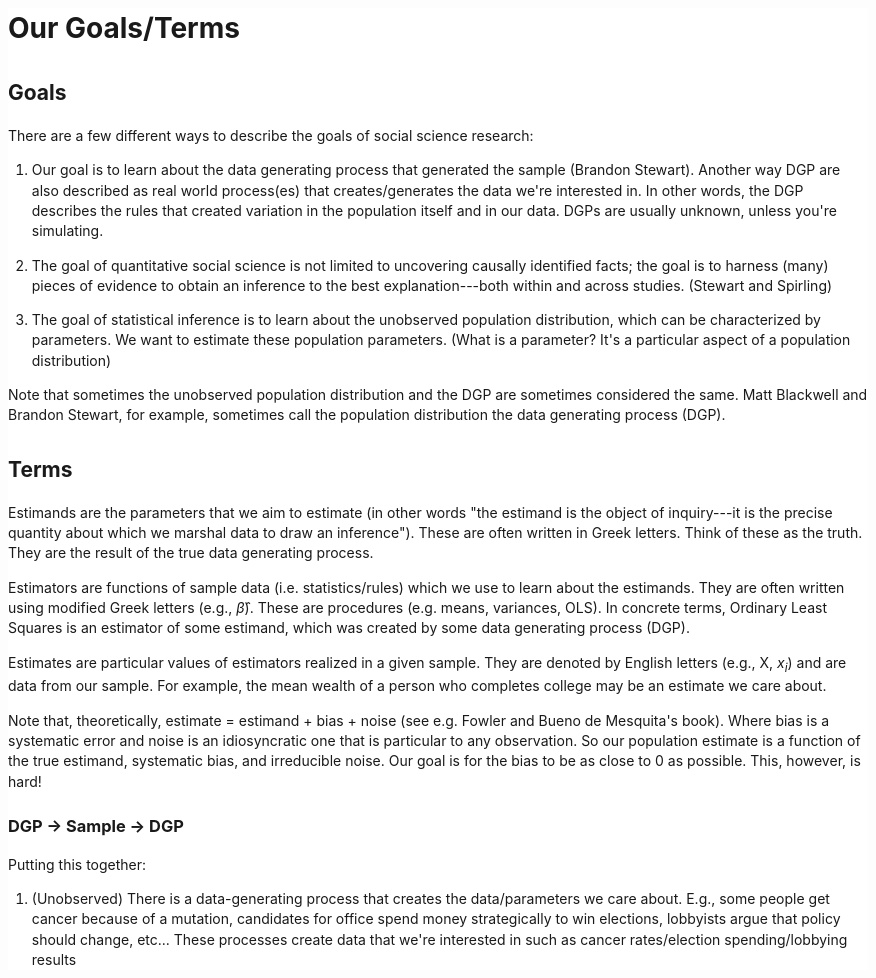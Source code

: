 # Our Goals/Terms

## Goals

There are a few different ways to describe the goals of social science research:

1.  Our goal is to learn about the data generating process that generated the sample (Brandon Stewart). Another way DGP are also described as real world process(es) that creates/generates the data we're interested in. In other words, the DGP describes the rules that created variation in the population itself and in our data. DGPs are usually unknown, unless you're simulating.

2.  The goal of quantitative social science is not limited to uncovering causally identified facts; the goal is to harness (many) pieces of evidence to obtain an inference to the best explanation---both within and across studies. (Stewart and Spirling)

3.  The goal of statistical inference is to learn about the unobserved population distribution, which can be characterized by parameters. We want to estimate these population parameters. (What is a parameter? It's a particular aspect of a population distribution)

Note that sometimes the unobserved population distribution and the DGP are sometimes considered the same. Matt Blackwell and Brandon Stewart, for example, sometimes call the population distribution the data generating process (DGP).

## Terms

Estimands are the parameters that we aim to estimate (in other words "the estimand is the object of inquiry---it is the precise quantity about which we marshal data to draw an inference"). These are often written in Greek letters. Think of these as the truth. They are the result of the true data generating process.

Estimators are functions of sample data (i.e. statistics/rules) which we use to learn about the estimands. They are often written using modified Greek letters (e.g., $\hat{\beta}$). These are procedures (e.g. means, variances, OLS). In concrete terms, Ordinary Least Squares is an estimator of some estimand, which was created by some data generating process (DGP).

Estimates are particular values of estimators realized in a given sample. They are denoted by English letters (e.g., X, $x_i$) and are data from our sample. For example, the mean wealth of a person who completes college may be an estimate we care about.

Note that, theoretically, estimate = estimand + bias + noise (see e.g. Fowler and Bueno de Mesquita's book). Where bias is a systematic error and noise is an idiosyncratic one that is particular to any observation. So our population estimate is a function of the true estimand, systematic bias, and irreducible noise. Our goal is for the bias to be as close to 0 as possible. This, however, is hard!

### DGP $\rightarrow$ Sample $\rightarrow$ DGP

Putting this together:

1.  (Unobserved) There is a data-generating process that creates the data/parameters we care about. E.g., some people get cancer because of a mutation, candidates for office spend money strategically to win elections, lobbyists argue that policy should change, etc... These processes create data that we're interested in such as cancer rates/election spending/lobbying results
